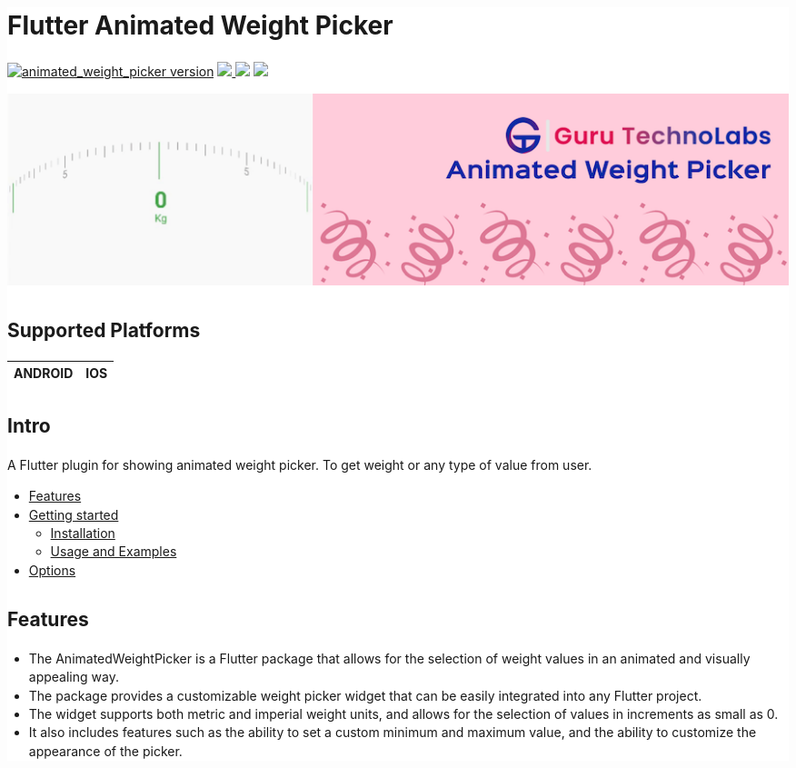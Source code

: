 # Flutter Animated Weight Picker

<a href="https://pub.dev/packages/animated_weight_picker"><img src="https://img.shields.io/pub/v/animated_weight_picker.svg?label=animated_weight_picker" alt="animated_weight_picker version"></a>
<a href="https://developer.android.com" style="pointer-events: stroke;" target="_blank">
<img src="https://img.shields.io/badge/platform-android-blue">
</a>
<a href="https://developer.apple.com/ios/" style="pointer-events: stroke;" target="_blank">
<img src="https://img.shields.io/badge/platform-iOS-blue"></a> 
<a href="https://github.com/guru-technolabs/animated_weight_picker/blob/main/LICENSE" style="pointer-events: stroke;" target="_blank">
<img src="https://img.shields.io/github/license/guru-technolabs/animated_weight_picker"></a>


![Header image](https://github.com/guru-technolabs/animated_weight_picker/blob/main/doc/template-1.png?raw=true)

## Supported Platforms

| ANDROID | IOS |
|---|:---:|

## Intro

A Flutter plugin for showing animated weight picker.
To get weight or any type of value from user.

- [Features](#features)
- [Getting started](#getting-started)
    - [Installation](#installation)
    - [Usage and Examples](#usage-and-examples)
- [Options](#options)

## Features

* The AnimatedWeightPicker is a Flutter package that allows for the selection of weight values in an animated and visually appealing way.
* The package provides a customizable weight picker widget that can be easily integrated into any Flutter project.
* The widget supports both metric and imperial weight units, and allows for the selection of values in increments as small as 0.
* It also includes features such as the ability to set a custom minimum and maximum value, and the ability to customize the appearance of the picker.
